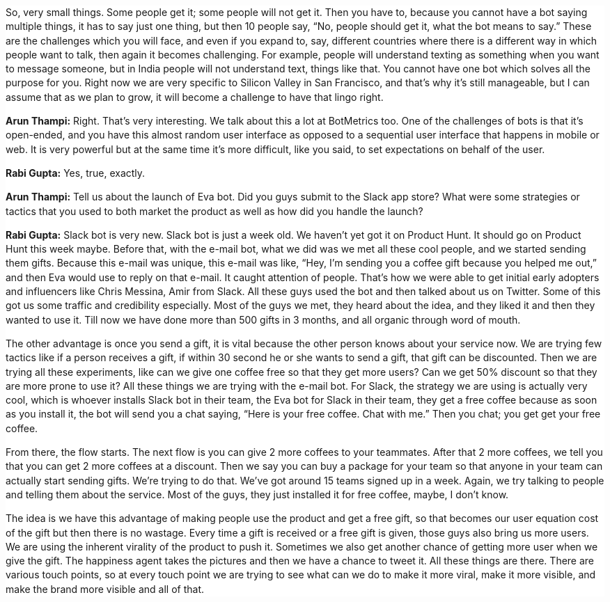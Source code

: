 So, very small things. Some people get it; some people will not get it. Then you have to, because you cannot have a bot saying multiple things, it has to say just one thing, but then 10 people say, “No, people should get it, what the bot means to say.” These are the challenges which you will face, and even if you expand to, say, different countries where there is a different way in which people want to talk, then again it becomes challenging. For example, people will understand texting as something when you want to message someone, but in India people will not understand text, things like that. You cannot have one bot which solves all the purpose for you. Right now we are very specific to Silicon Valley in San Francisco, and that’s why it’s still manageable, but I can assume that as we plan to grow, it will become a challenge to have that lingo right.

**Arun Thampi:** Right. That’s very interesting. We talk about this a lot at BotMetrics too. One of the challenges of bots is that it’s open-ended, and you have this almost random user interface as opposed to a sequential user interface that happens in mobile or web. It is very powerful but at the same time it’s more difficult, like you said, to set expectations on behalf of the user.

**Rabi Gupta:** Yes, true, exactly.

**Arun Thampi:** Tell us about the launch of Eva bot. Did you guys submit to the Slack app store? What were some strategies or tactics that you used to both market the product as well as how did you handle the launch?

**Rabi Gupta:** Slack bot is very new. Slack bot is just a week old. We haven’t yet got it on Product Hunt. It should go on Product Hunt this week maybe. Before that, with the e-mail bot, what we did was we met all these cool people, and we started sending them gifts. Because this e-mail was unique, this e-mail was like, “Hey, I’m sending you a coffee gift because you helped me out,” and then Eva would use to reply on that e-mail. It caught attention of people. That’s how we were able to get initial early adopters and influencers like Chris Messina, Amir from Slack. All these guys used the bot and then talked about us on Twitter. Some of this got us some traffic and credibility especially. Most of the guys we met, they heard about the idea, and they liked it and then they wanted to use it. Till now we have done more than 500 gifts in 3 months, and all organic through word of mouth.

The other advantage is once you send a gift, it is vital because the other person knows about your service now. We are trying few tactics like if a person receives a gift, if within 30 second he or she wants to send a gift, that gift can be discounted. Then we are trying all these experiments, like can we give one coffee free so that they get more users? Can we get 50% discount so that they are more prone to use it? All these things we are trying with the e-mail bot. For Slack, the strategy we are using is actually very cool, which is whoever installs Slack bot in their team, the Eva bot for Slack in their team, they get a free coffee because as soon as you install it, the bot will send you a chat saying, “Here is your free coffee. Chat with me.” Then you chat; you get get your free coffee.

From there, the flow starts. The next flow is you can give 2 more coffees to your teammates. After that 2 more coffees, we tell you that you can get 2 more coffees at a discount. Then we say you can buy a package for your team so that anyone in your team can actually start sending gifts. We’re trying to do that. We’ve got around 15 teams signed up in a week. Again, we try talking to people and telling them about the service. Most of the guys, they just installed it for free coffee, maybe, I don’t know.

The idea is we have this advantage of making people use the product and get a free gift, so that becomes our user equation cost of the gift but then there is no wastage. Every time a gift is received or a free gift is given, those guys also bring us more users. We are using the inherent virality of the product to push it. Sometimes we also get another chance of getting more user when we give the gift. The happiness agent takes the pictures and then we have a chance to tweet it. All these things are there. There are various touch points, so at every touch point we are trying to see what can we do to make it more viral, make it more visible, and make the brand more visible and all of that.
